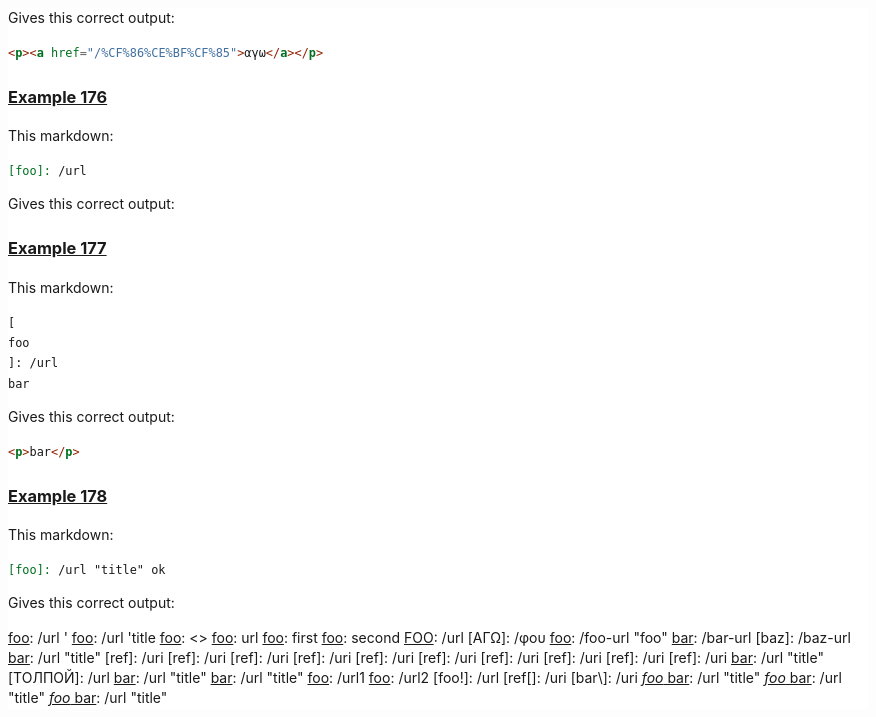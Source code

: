Gives this correct output:


````````````html
<p><a href="/%CF%86%CE%BF%CF%85">αγω</a></p>

````````````

### [Example 176](https://spec.commonmark.org/0.29/#example-176)

This markdown:


````````````markdown
[foo]: /url

````````````

Gives this correct output:


````````````html

````````````

### [Example 177](https://spec.commonmark.org/0.29/#example-177)

This markdown:


````````````markdown
[
foo
]: /url
bar

````````````

Gives this correct output:


````````````html
<p>bar</p>

````````````

### [Example 178](https://spec.commonmark.org/0.29/#example-178)

This markdown:


````````````markdown
[foo]: /url "title" ok

````````````

Gives this correct output:


[foo]: /bar\* "ti\*tle"
[foo]: /f&ouml;&ouml; "f&ouml;&ouml;"
[foo *bar*]: train.jpg "train & tracks"
[foo *bar*]: train.jpg "train & tracks"
[FOOBAR]: train.jpg "train & tracks"
[bar]: /url
[BAR]: /url
[*foo* bar]: /url "title"
[*foo* bar]: /url "title"
[foo]: /url '
[foo]: /url 'title
[foo]: <>
[foo]: url
[foo]: first
[foo]: second
[FOO]: /url
[ΑΓΩ]: /φου
[foo]: /foo-url "foo"
[bar]: /bar-url
[baz]: /baz-url
[bar]: /url "title"
[ref]: /uri
[ref]: /uri
[ref]: /uri
[ref]: /uri
[ref]: /uri
[ref]: /uri
[ref]: /uri
[ref]: /uri
[ref]: /uri
[ref]: /uri
[bar]: /url "title"
[ТОЛПОЙ]: /url
[bar]: /url "title"
[bar]: /url "title"
[foo]: /url1
[foo]: /url2
[foo!]: /url
[ref\[]: /uri
[bar\\]: /uri
[*foo* bar]: /url "title"
[*foo* bar]: /url "title"
[*foo* bar]: /url "title"